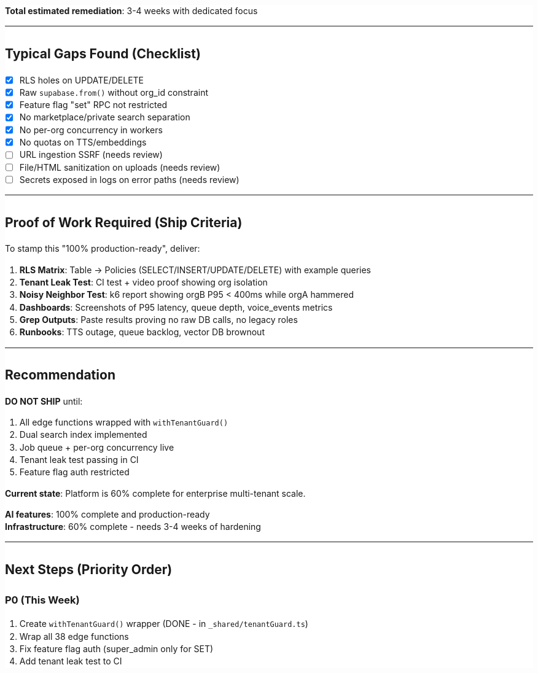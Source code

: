 **Total estimated remediation**: 3-4 weeks with dedicated focus

---

## Typical Gaps Found (Checklist)

- [x] RLS holes on UPDATE/DELETE
- [x] Raw `supabase.from()` without org_id constraint
- [x] Feature flag "set" RPC not restricted
- [x] No marketplace/private search separation
- [x] No per-org concurrency in workers
- [x] No quotas on TTS/embeddings
- [ ] URL ingestion SSRF (needs review)
- [ ] File/HTML sanitization on uploads (needs review)
- [ ] Secrets exposed in logs on error paths (needs review)

---

## Proof of Work Required (Ship Criteria)

To stamp this "100% production-ready", deliver:

1. **RLS Matrix**: Table → Policies (SELECT/INSERT/UPDATE/DELETE) with example queries
2. **Tenant Leak Test**: CI test + video proof showing org isolation
3. **Noisy Neighbor Test**: k6 report showing orgB P95 < 400ms while orgA hammered
4. **Dashboards**: Screenshots of P95 latency, queue depth, voice_events metrics
5. **Grep Outputs**: Paste results proving no raw DB calls, no legacy roles
6. **Runbooks**: TTS outage, queue backlog, vector DB brownout

---

## Recommendation

**DO NOT SHIP** until:
1. All edge functions wrapped with `withTenantGuard()`
2. Dual search index implemented
3. Job queue + per-org concurrency live
4. Tenant leak test passing in CI
5. Feature flag auth restricted

**Current state**: Platform is 60% complete for enterprise multi-tenant scale.

**AI features**: 100% complete and production-ready  
**Infrastructure**: 60% complete - needs 3-4 weeks of hardening

---

## Next Steps (Priority Order)

### P0 (This Week)
1. Create `withTenantGuard()` wrapper (DONE - in `_shared/tenantGuard.ts`)
2. Wrap all 38 edge functions
3. Fix feature flag auth (super_admin only for SET)
4. Add tenant leak test to CI

